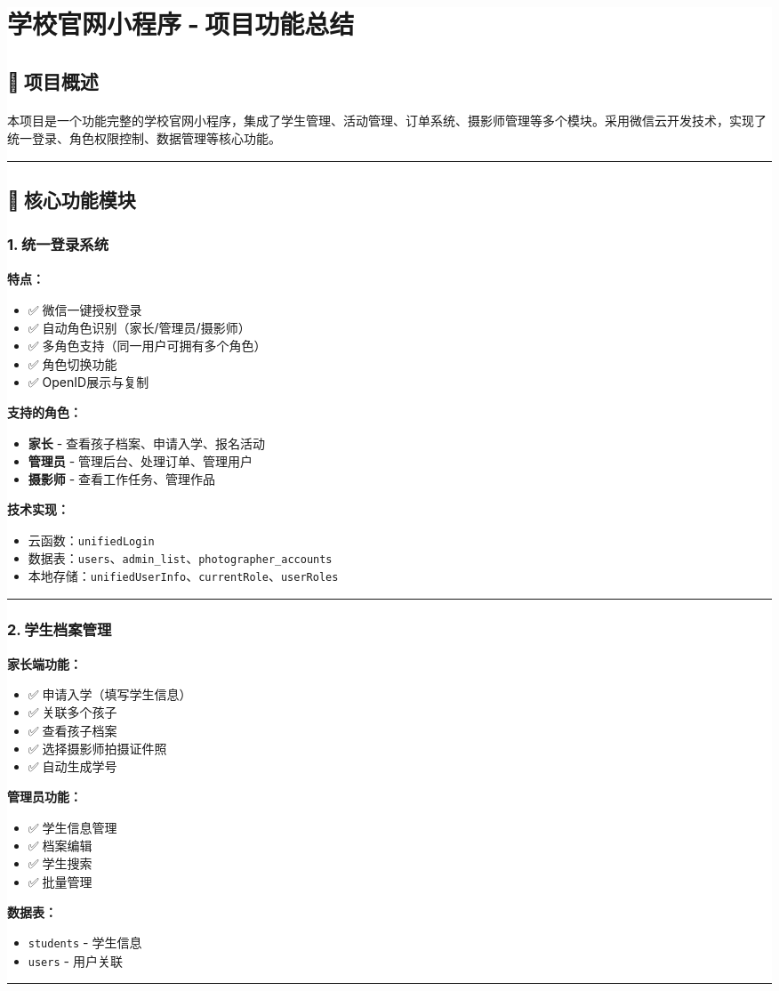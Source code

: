 # 学校官网小程序 - 项目功能总结

## 🎯 项目概述

本项目是一个功能完整的学校官网小程序，集成了学生管理、活动管理、订单系统、摄影师管理等多个模块。采用微信云开发技术，实现了统一登录、角色权限控制、数据管理等核心功能。

---

## 📱 核心功能模块

### 1. 统一登录系统

**特点：**
- ✅ 微信一键授权登录
- ✅ 自动角色识别（家长/管理员/摄影师）
- ✅ 多角色支持（同一用户可拥有多个角色）
- ✅ 角色切换功能
- ✅ OpenID展示与复制

**支持的角色：**
- **家长** - 查看孩子档案、申请入学、报名活动
- **管理员** - 管理后台、处理订单、管理用户
- **摄影师** - 查看工作任务、管理作品

**技术实现：**
- 云函数：`unifiedLogin`
- 数据表：`users`、`admin_list`、`photographer_accounts`
- 本地存储：`unifiedUserInfo`、`currentRole`、`userRoles`

---

### 2. 学生档案管理

**家长端功能：**
- ✅ 申请入学（填写学生信息）
- ✅ 关联多个孩子
- ✅ 查看孩子档案
- ✅ 选择摄影师拍摄证件照
- ✅ 自动生成学号

**管理员功能：**
- ✅ 学生信息管理
- ✅ 档案编辑
- ✅ 学生搜索
- ✅ 批量管理

**数据表：**
- `students` - 学生信息
- `users` - 用户关联

---
